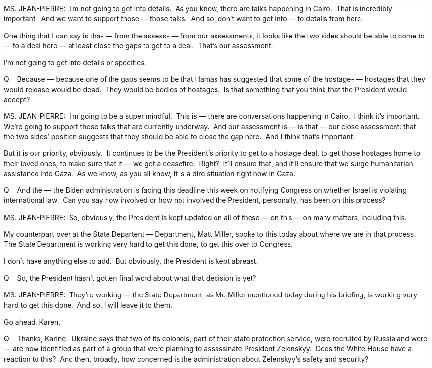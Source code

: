 MS. JEAN-PIERRE:  I’m not going to get into details.  As you know, there
are talks happening in Cairo.  That is incredibly important.  And we
want to support those — those talks.  And so, don’t want to get into —
to details from here.

One thing that I can say is tha- — from the assess- — from our
assessments, it looks like the two sides should be able to come to — to
a deal here — at least close the gaps to get to a deal.  That’s our
assessment. 

I’m not going to get into details or specifics.

Q    Because — because one of the gaps seems to be that Hamas has
suggested that some of the hostage- — hostages that they would release
would be dead.  They would be bodies of hostages.  Is that something
that you think that the President would accept?

MS. JEAN-PIERRE:  I’m going to be a super mindful.  This is — there are
conversations happening in Cairo.  I think it’s important.  We’re going
to support those talks that are currently underway.  And our assessment
is — is that — our close assessment: that the two sides’ position
suggests that they should be able to close the gap here.  And I think
that’s important. 

But it is our priority, obviously.  It continues to be the President’s
priority to get to a hostage deal, to get those hostages home to their
loved ones, to make sure that it — we get a ceasefire.  Right?  It’ll
ensure that, and it’ll ensure that we surge humanitarian assistance into
Gaza.  As we know, as you all know, it is a dire situation right now in
Gaza. 

Q    And the — the Biden administration is facing this deadline this
week on notifying Congress on whether Israel is violating international
law.  Can you say how involved or how not involved the President,
personally, has been on this process?

MS. JEAN-PIERRE:  So, obviously, the President is kept updated on all of
these — on this — on many matters, including this. 

My counterpart over at the State Departent — Department, Matt Miller,
spoke to this today about where we are in that process.  The State
Department is working very hard to get this done, to get this over to
Congress. 

I don’t have anything else to add.  But obviously, the President is kept
abreast.

Q    So, the President hasn’t gotten final word about what that decision
is yet?

MS. JEAN-PIERRE:  They’re working — the State Department, as Mr. Miller
mentioned today during his briefing, is working very hard to get this
done.  And so, I will leave it to them.

Go ahead, Karen.

Q    Thanks, Karine.  Ukraine says that two of its colonels, part of
their state protection service, were recruited by Russia and were — are
now identified as part of a group that were planning to assassinate
President Zelenskyy.  Does the White House have a reaction to this?  And
then, broadly, how concerned is the administration about Zelenskyy’s
safety and security?
